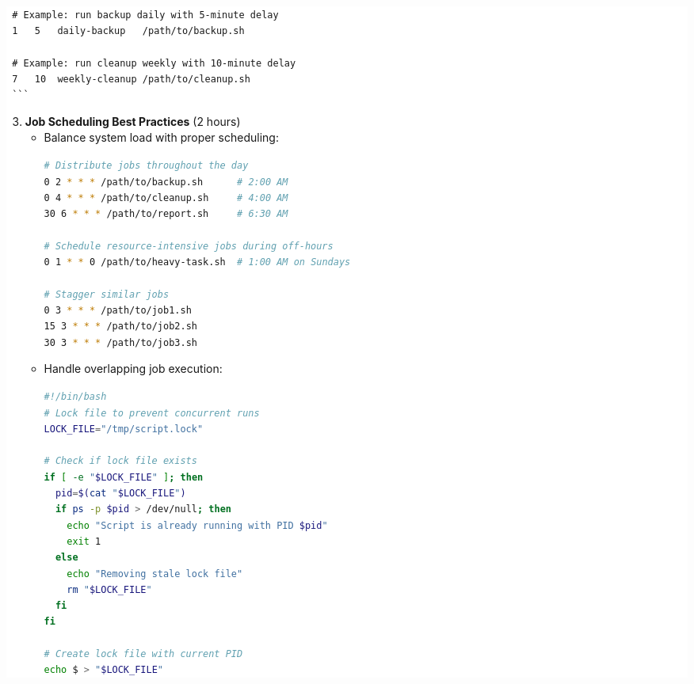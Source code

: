      # Example: run backup daily with 5-minute delay
     1   5   daily-backup   /path/to/backup.sh
     
     # Example: run cleanup weekly with 10-minute delay
     7   10  weekly-cleanup /path/to/cleanup.sh
     ```

3. **Job Scheduling Best Practices** (2 hours)
   - Balance system load with proper scheduling:
     ```bash
     # Distribute jobs throughout the day
     0 2 * * * /path/to/backup.sh      # 2:00 AM
     0 4 * * * /path/to/cleanup.sh     # 4:00 AM
     30 6 * * * /path/to/report.sh     # 6:30 AM
     
     # Schedule resource-intensive jobs during off-hours
     0 1 * * 0 /path/to/heavy-task.sh  # 1:00 AM on Sundays
     
     # Stagger similar jobs
     0 3 * * * /path/to/job1.sh
     15 3 * * * /path/to/job2.sh
     30 3 * * * /path/to/job3.sh
     ```
   - Handle overlapping job execution:
     ```bash
     #!/bin/bash
     # Lock file to prevent concurrent runs
     LOCK_FILE="/tmp/script.lock"
     
     # Check if lock file exists
     if [ -e "$LOCK_FILE" ]; then
       pid=$(cat "$LOCK_FILE")
       if ps -p $pid > /dev/null; then
         echo "Script is already running with PID $pid"
         exit 1
       else
         echo "Removing stale lock file"
         rm "$LOCK_FILE"
       fi
     fi
     
     # Create lock file with current PID
     echo $ > "$LOCK_FILE"
     